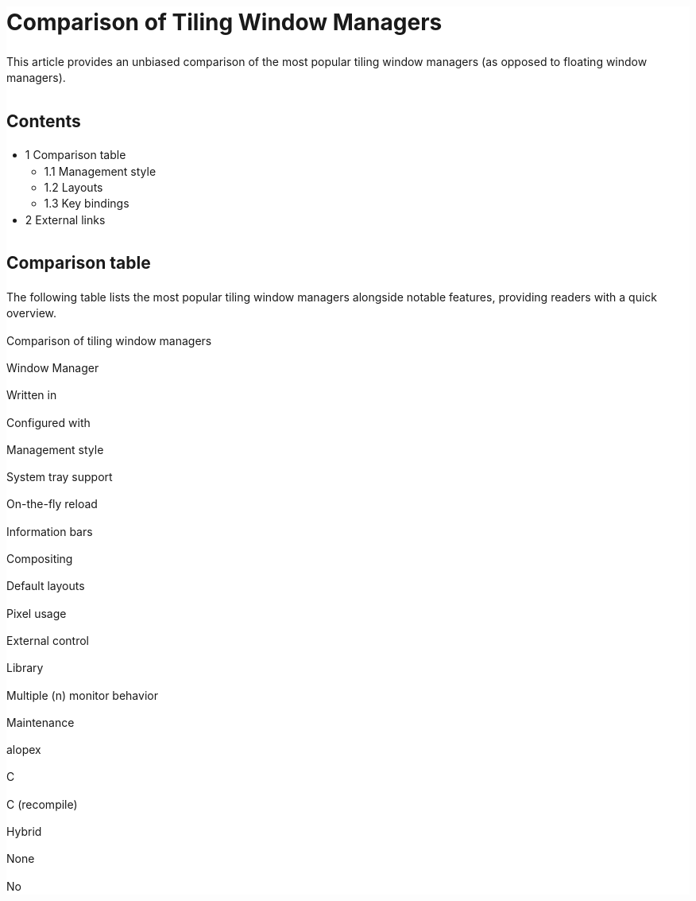 Comparison of Tiling Window Managers
====================================

This article provides an unbiased comparison of the most popular tiling
window managers (as opposed to floating window managers).

Contents
--------

-   1 Comparison table
    -   1.1 Management style
    -   1.2 Layouts
    -   1.3 Key bindings
-   2 External links

Comparison table
----------------

The following table lists the most popular tiling window managers
alongside notable features, providing readers with a quick overview.

Comparison of tiling window managers

Window Manager

Written in

Configured with

Management style

System tray support

On-the-fly reload

Information bars

Compositing

Default layouts

Pixel usage

External control

Library

Multiple (n) monitor behavior

Maintenance

alopex

C

C (recompile)

Hybrid

None

No
